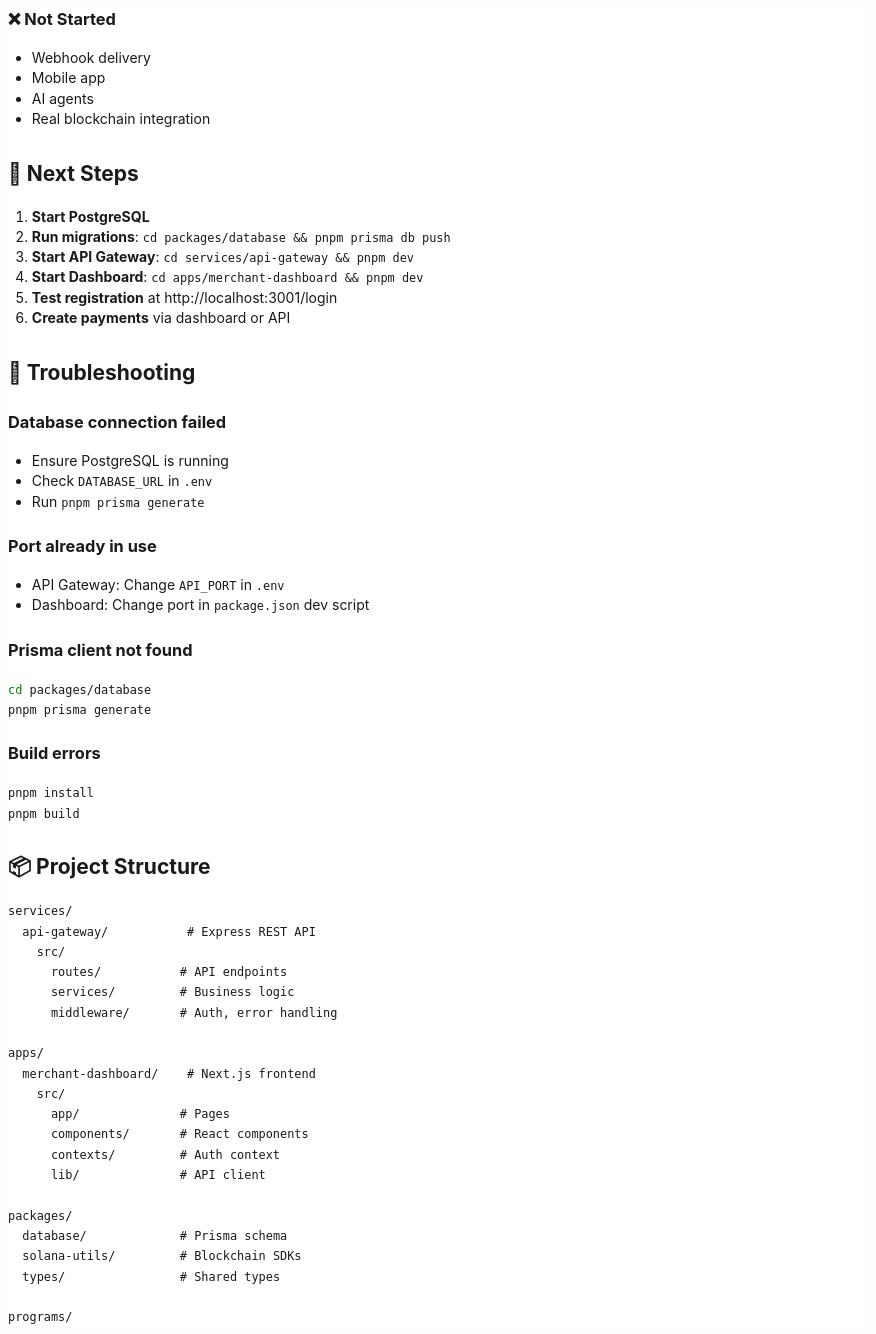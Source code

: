 ### ❌ Not Started
- Webhook delivery
- Mobile app
- AI agents
- Real blockchain integration

## 🚀 Next Steps

1. **Start PostgreSQL**
2. **Run migrations**: `cd packages/database && pnpm prisma db push`
3. **Start API Gateway**: `cd services/api-gateway && pnpm dev`
4. **Start Dashboard**: `cd apps/merchant-dashboard && pnpm dev`
5. **Test registration** at http://localhost:3001/login
6. **Create payments** via dashboard or API

## 🐛 Troubleshooting

### Database connection failed
- Ensure PostgreSQL is running
- Check `DATABASE_URL` in `.env`
- Run `pnpm prisma generate`

### Port already in use
- API Gateway: Change `API_PORT` in `.env`
- Dashboard: Change port in `package.json` dev script

### Prisma client not found
```bash
cd packages/database
pnpm prisma generate
```

### Build errors
```bash
pnpm install
pnpm build
```

## 📦 Project Structure

```
services/
  api-gateway/           # Express REST API
    src/
      routes/           # API endpoints
      services/         # Business logic
      middleware/       # Auth, error handling
      
apps/
  merchant-dashboard/    # Next.js frontend
    src/
      app/              # Pages
      components/       # React components  
      contexts/         # Auth context
      lib/              # API client
      
packages/
  database/             # Prisma schema
  solana-utils/         # Blockchain SDKs
  types/                # Shared types
  
programs/
```